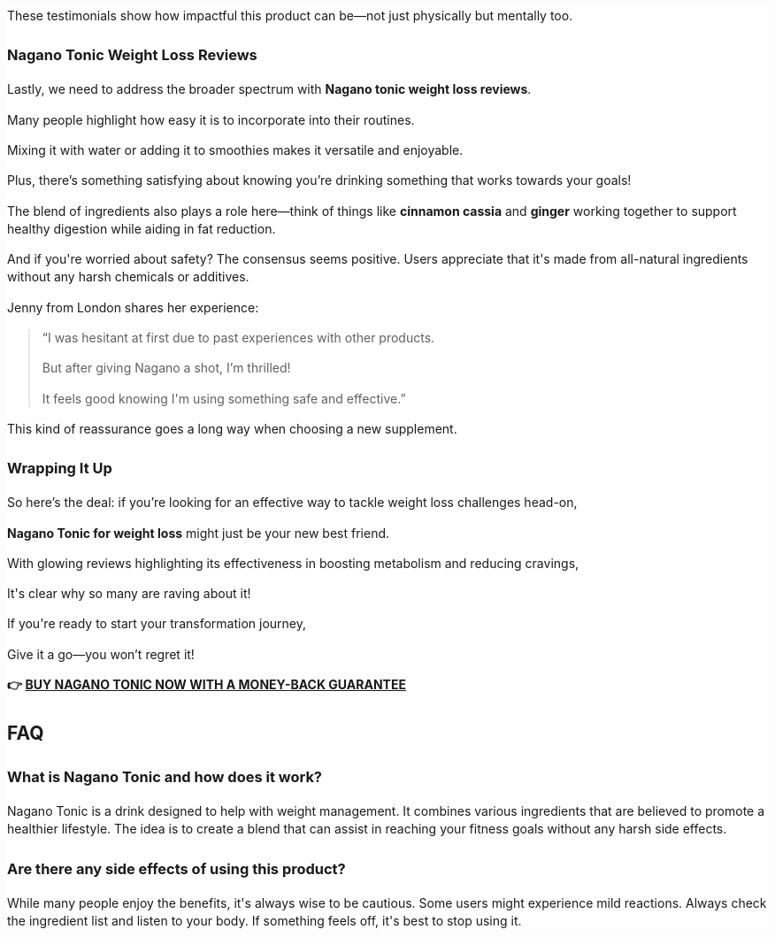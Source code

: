 These testimonials show how impactful this product can be—not just physically but mentally too.

### Nagano Tonic Weight Loss Reviews

Lastly, we need to address the broader spectrum with **Nagano tonic weight loss reviews**.

Many people highlight how easy it is to incorporate into their routines. 

Mixing it with water or adding it to smoothies makes it versatile and enjoyable.

Plus, there’s something satisfying about knowing you’re drinking something that works towards your goals!

The blend of ingredients also plays a role here—think of things like **cinnamon cassia** and **ginger** working together to support healthy digestion while aiding in fat reduction.

And if you're worried about safety? The consensus seems positive. Users appreciate that it's made from all-natural ingredients without any harsh chemicals or additives.

Jenny from London shares her experience:

> “I was hesitant at first due to past experiences with other products.
>
> But after giving Nagano a shot, I’m thrilled! 
>
> It feels good knowing I'm using something safe and effective.”

This kind of reassurance goes a long way when choosing a new supplement.

### Wrapping It Up

So here’s the deal: if you’re looking for an effective way to tackle weight loss challenges head-on,

**Nagano Tonic for weight loss** might just be your new best friend.

With glowing reviews highlighting its effectiveness in boosting metabolism and reducing cravings,

It's clear why so many are raving about it!

If you're ready to start your transformation journey,

Give it a go—you won’t regret it!



**👉 [BUY NAGANO TONIC NOW WITH A MONEY-BACK GUARANTEE](https://gchaffi.com/H0xBcE7X)**

## FAQ

### What is Nagano Tonic and how does it work?  
Nagano Tonic is a drink designed to help with weight management. It combines various ingredients that are believed to promote a healthier lifestyle. The idea is to create a blend that can assist in reaching your fitness goals without any harsh side effects.

### Are there any side effects of using this product?  
While many people enjoy the benefits, it's always wise to be cautious. Some users might experience mild reactions. Always check the ingredient list and listen to your body. If something feels off, it's best to stop using it.
